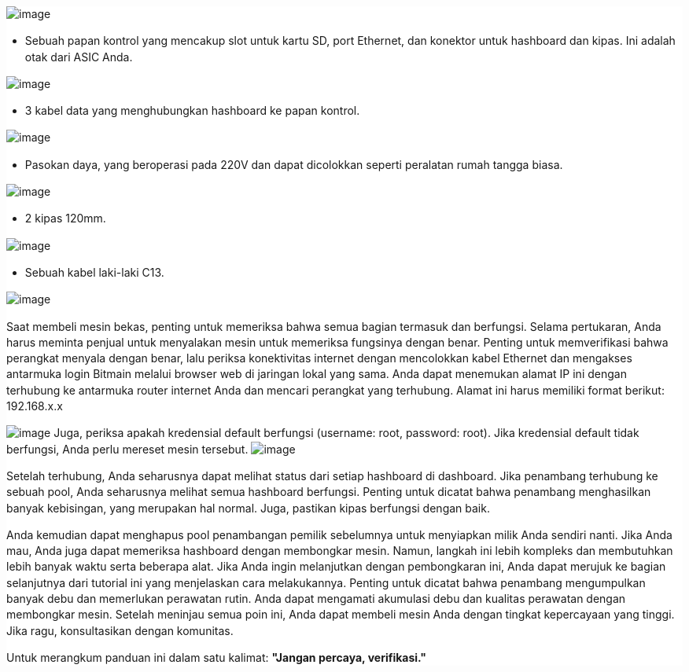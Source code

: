 ![image](assets/guide-achat/2.webp)

- Sebuah papan kontrol yang mencakup slot untuk kartu SD, port Ethernet, dan konektor untuk hashboard dan kipas. Ini adalah otak dari ASIC Anda.

![image](assets/guide-achat/3.webp)

- 3 kabel data yang menghubungkan hashboard ke papan kontrol.

![image](assets/guide-achat/4.webp)

- Pasokan daya, yang beroperasi pada 220V dan dapat dicolokkan seperti peralatan rumah tangga biasa.

![image](assets/guide-achat/5.webp)

- 2 kipas 120mm.

![image](assets/guide-achat/6.webp)

- Sebuah kabel laki-laki C13.

![image](assets/guide-achat/7.webp)

Saat membeli mesin bekas, penting untuk memeriksa bahwa semua bagian termasuk dan berfungsi. Selama pertukaran, Anda harus meminta penjual untuk menyalakan mesin untuk memeriksa fungsinya dengan benar. Penting untuk memverifikasi bahwa perangkat menyala dengan benar, lalu periksa konektivitas internet dengan mencolokkan kabel Ethernet dan mengakses antarmuka login Bitmain melalui browser web di jaringan lokal yang sama. Anda dapat menemukan alamat IP ini dengan terhubung ke antarmuka router internet Anda dan mencari perangkat yang terhubung. Alamat ini harus memiliki format berikut: 192.168.x.x

![image](assets/guide-achat/8.webp)
Juga, periksa apakah kredensial default berfungsi (username: root, password: root). Jika kredensial default tidak berfungsi, Anda perlu mereset mesin tersebut.
![image](assets/guide-achat/9.webp)

Setelah terhubung, Anda seharusnya dapat melihat status dari setiap hashboard di dashboard. Jika penambang terhubung ke sebuah pool, Anda seharusnya melihat semua hashboard berfungsi. Penting untuk dicatat bahwa penambang menghasilkan banyak kebisingan, yang merupakan hal normal. Juga, pastikan kipas berfungsi dengan baik.

Anda kemudian dapat menghapus pool penambangan pemilik sebelumnya untuk menyiapkan milik Anda sendiri nanti. Jika Anda mau, Anda juga dapat memeriksa hashboard dengan membongkar mesin. Namun, langkah ini lebih kompleks dan membutuhkan lebih banyak waktu serta beberapa alat. Jika Anda ingin melanjutkan dengan pembongkaran ini, Anda dapat merujuk ke bagian selanjutnya dari tutorial ini yang menjelaskan cara melakukannya. Penting untuk dicatat bahwa penambang mengumpulkan banyak debu dan memerlukan perawatan rutin. Anda dapat mengamati akumulasi debu dan kualitas perawatan dengan membongkar mesin.
Setelah meninjau semua poin ini, Anda dapat membeli mesin Anda dengan tingkat kepercayaan yang tinggi. Jika ragu, konsultasikan dengan komunitas.

Untuk merangkum panduan ini dalam satu kalimat: **"Jangan percaya, verifikasi."**
